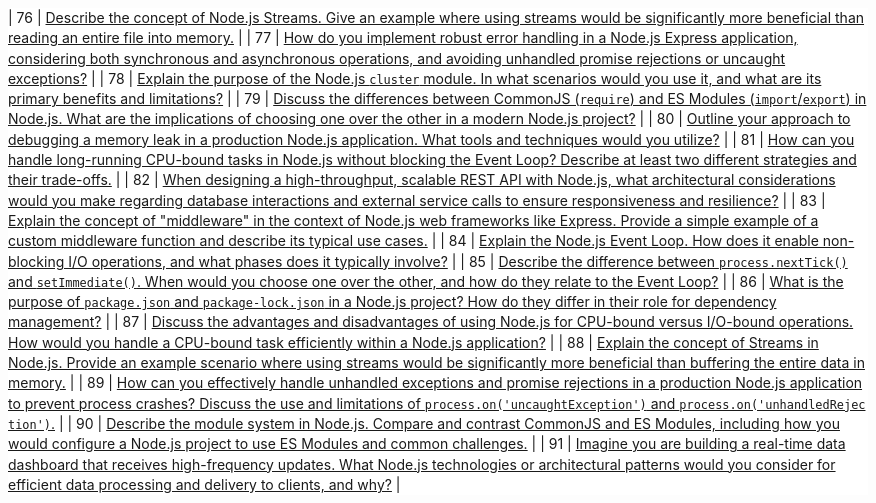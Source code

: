 | 76 | [Describe the concept of Node.js Streams. Give an example where using streams would be significantly more beneficial than reading an entire file into memory.](#describe-the-concept-of-node.js-streams.-give-an-example-where-using-streams-would-be-significantly-more-beneficial-than-reading-an-entire-file-into-memory.) |
| 77 | [How do you implement robust error handling in a Node.js Express application, considering both synchronous and asynchronous operations, and avoiding unhandled promise rejections or uncaught exceptions?](#how-do-you-implement-robust-error-handling-in-a-node.js-express-application-considering-both-synchronous-and-asynchronous-operations-and-avoiding-unhandled-promise-rejections-or-uncaught-exceptions) |
| 78 | [Explain the purpose of the Node.js `cluster` module. In what scenarios would you use it, and what are its primary benefits and limitations?](#explain-the-purpose-of-the-node.js-cluster-module.-in-what-scenarios-would-you-use-it-and-what-are-its-primary-benefits-and-limitations) |
| 79 | [Discuss the differences between CommonJS (`require`) and ES Modules (`import`/`export`) in Node.js. What are the implications of choosing one over the other in a modern Node.js project?](#discuss-the-differences-between-commonjs-(require)-and-es-modules-(importexport)-in-node.js.-what-are-the-implications-of-choosing-one-over-the-other-in-a-modern-node.js-project) |
| 80 | [Outline your approach to debugging a memory leak in a production Node.js application. What tools and techniques would you utilize?](#outline-your-approach-to-debugging-a-memory-leak-in-a-production-node.js-application.-what-tools-and-techniques-would-you-utilize) |
| 81 | [How can you handle long-running CPU-bound tasks in Node.js without blocking the Event Loop? Describe at least two different strategies and their trade-offs.](#how-can-you-handle-long-running-cpu-bound-tasks-in-node.js-without-blocking-the-event-loop-describe-at-least-two-different-strategies-and-their-trade-offs.) |
| 82 | [When designing a high-throughput, scalable REST API with Node.js, what architectural considerations would you make regarding database interactions and external service calls to ensure responsiveness and resilience?](#when-designing-a-high-throughput-scalable-rest-api-with-node.js-what-architectural-considerations-would-you-make-regarding-database-interactions-and-external-service-calls-to-ensure-responsiveness-and-resilience) |
| 83 | [Explain the concept of "middleware" in the context of Node.js web frameworks like Express. Provide a simple example of a custom middleware function and describe its typical use cases.](#explain-the-concept-of-"middleware"-in-the-context-of-node.js-web-frameworks-like-express.-provide-a-simple-example-of-a-custom-middleware-function-and-describe-its-typical-use-cases.) |
| 84 | [Explain the Node.js Event Loop. How does it enable non-blocking I/O operations, and what phases does it typically involve?](#explain-the-node.js-event-loop.-how-does-it-enable-non-blocking-io-operations-and-what-phases-does-it-typically-involve) |
| 85 | [Describe the difference between `process.nextTick()` and `setImmediate()`. When would you choose one over the other, and how do they relate to the Event Loop?](#describe-the-difference-between-process.nexttick()-and-setimmediate().-when-would-you-choose-one-over-the-other-and-how-do-they-relate-to-the-event-loop) |
| 86 | [What is the purpose of `package.json` and `package-lock.json` in a Node.js project? How do they differ in their role for dependency management?](#what-is-the-purpose-of-package.json-and-package-lock.json-in-a-node.js-project-how-do-they-differ-in-their-role-for-dependency-management) |
| 87 | [Discuss the advantages and disadvantages of using Node.js for CPU-bound versus I/O-bound operations. How would you handle a CPU-bound task efficiently within a Node.js application?](#discuss-the-advantages-and-disadvantages-of-using-node.js-for-cpu-bound-versus-io-bound-operations.-how-would-you-handle-a-cpu-bound-task-efficiently-within-a-node.js-application) |
| 88 | [Explain the concept of Streams in Node.js. Provide an example scenario where using streams would be significantly more beneficial than buffering the entire data in memory.](#explain-the-concept-of-streams-in-node.js.-provide-an-example-scenario-where-using-streams-would-be-significantly-more-beneficial-than-buffering-the-entire-data-in-memory.) |
| 89 | [How can you effectively handle unhandled exceptions and promise rejections in a production Node.js application to prevent process crashes? Discuss the use and limitations of `process.on('uncaughtException')` and `process.on('unhandledRejection')`.](#how-can-you-effectively-handle-unhandled-exceptions-and-promise-rejections-in-a-production-node.js-application-to-prevent-process-crashes-discuss-the-use-and-limitations-of-process.on('uncaughtexception')-and-process.on('unhandledrejection').) |
| 90 | [Describe the module system in Node.js. Compare and contrast CommonJS and ES Modules, including how you would configure a Node.js project to use ES Modules and common challenges.](#describe-the-module-system-in-node.js.-compare-and-contrast-commonjs-and-es-modules-including-how-you-would-configure-a-node.js-project-to-use-es-modules-and-common-challenges.) |
| 91 | [Imagine you are building a real-time data dashboard that receives high-frequency updates. What Node.js technologies or architectural patterns would you consider for efficient data processing and delivery to clients, and why?](#imagine-you-are-building-a-real-time-data-dashboard-that-receives-high-frequency-updates.-what-node.js-technologies-or-architectural-patterns-would-you-consider-for-efficient-data-processing-and-delivery-to-clients-and-why) |